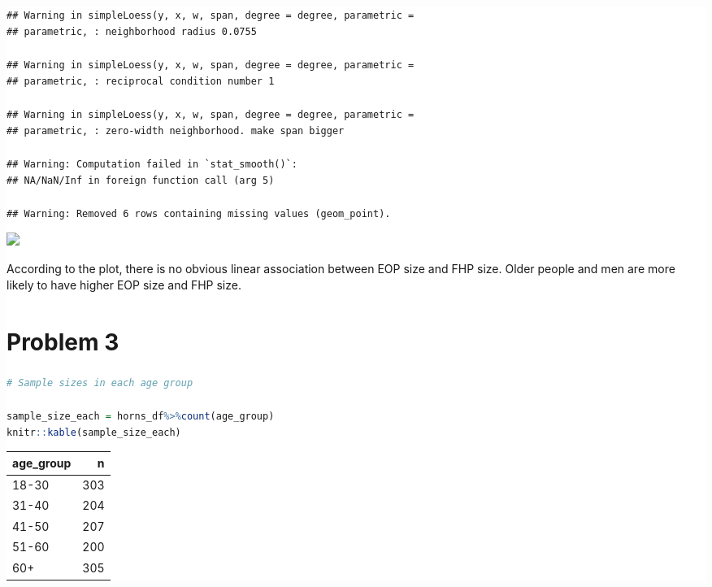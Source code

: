     ## Warning in simpleLoess(y, x, w, span, degree = degree, parametric =
    ## parametric, : neighborhood radius 0.0755

    ## Warning in simpleLoess(y, x, w, span, degree = degree, parametric =
    ## parametric, : reciprocal condition number 1

    ## Warning in simpleLoess(y, x, w, span, degree = degree, parametric =
    ## parametric, : zero-width neighborhood. make span bigger

    ## Warning: Computation failed in `stat_smooth()`:
    ## NA/NaN/Inf in foreign function call (arg 5)

    ## Warning: Removed 6 rows containing missing values (geom_point).

<img src="p8105_mtp_yz4184_files/figure-gfm/unnamed-chunk-7-1.png" width="90%" />

According to the plot, there is no obvious linear association between
EOP size and FHP size. Older people and men are more likely to have
higher EOP size and FHP size.

# Problem 3

``` r
# Sample sizes in each age group

sample_size_each = horns_df%>%count(age_group)
knitr::kable(sample_size_each)
```

| age\_group |   n |
|:-----------|----:|
| 18-30      | 303 |
| 31-40      | 204 |
| 41-50      | 207 |
| 51-60      | 200 |
| 60+        | 305 |
